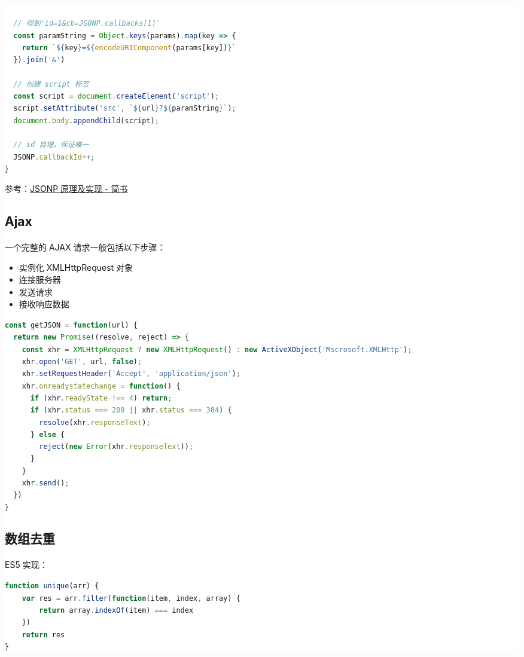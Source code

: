 ```js

  // 得到'id=1&cb=JSONP.callbacks[1]'
  const paramString = Object.keys(params).map(key => {
    return `${key}=${encodeURIComponent(params[key])}`
  }).join('&')

  // 创建 script 标签
  const script = document.createElement('script');
  script.setAttribute('src', `${url}?${paramString}`);
  document.body.appendChild(script);

  // id 自增，保证唯一
  JSONP.callbackId++;
}
```

参考：[JSONP 原理及实现 - 简书](https://www.jianshu.com/p/88bb82718517)

## Ajax

一个完整的 AJAX 请求一般包括以下步骤：

- 实例化 XMLHttpRequest 对象
- 连接服务器
- 发送请求
- 接收响应数据

```js
const getJSON = function(url) {
  return new Promise((resolve, reject) => {
    const xhr = XMLHttpRequest ? new XMLHttpRequest() : new ActiveXObject('Mscrosoft.XMLHttp');
    xhr.open('GET', url, false);
    xhr.setRequestHeader('Accept', 'application/json');
    xhr.onreadystatechange = function() {
      if (xhr.readyState !== 4) return;
      if (xhr.status === 200 || xhr.status === 304) {
        resolve(xhr.responseText);
      } else {
        reject(new Error(xhr.responseText));
      }
    }
    xhr.send();
  })
}
```

## 数组去重

ES5 实现：

```js
function unique(arr) {
    var res = arr.filter(function(item, index, array) {
        return array.indexOf(item) === index
    })
    return res
}
```
